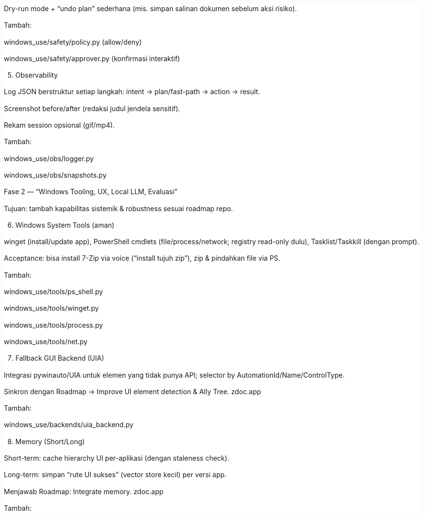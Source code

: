 Dry-run mode + “undo plan” sederhana (mis. simpan salinan dokumen sebelum aksi risiko).

Tambah:

windows_use/safety/policy.py (allow/deny)

windows_use/safety/approver.py (konfirmasi interaktif)

5) Observability

Log JSON berstruktur setiap langkah: intent → plan/fast-path → action → result.

Screenshot before/after (redaksi judul jendela sensitif).

Rekam session opsional (gif/mp4).

Tambah:

windows_use/obs/logger.py

windows_use/obs/snapshots.py

Fase 2 — “Windows Tooling, UX, Local LLM, Evaluasi”

Tujuan: tambah kapabilitas sistemik & robustness sesuai roadmap repo.

6) Windows System Tools (aman)

winget (install/update app), PowerShell cmdlets (file/process/network; registry read-only dulu), Tasklist/Taskkill (dengan prompt).

Acceptance: bisa install 7-Zip via voice (“install tujuh zip”), zip & pindahkan file via PS.

Tambah:

windows_use/tools/ps_shell.py

windows_use/tools/winget.py

windows_use/tools/process.py

windows_use/tools/net.py

7) Fallback GUI Backend (UIA)

Integrasi pywinauto/UIA untuk elemen yang tidak punya API; selector by AutomationId/Name/ControlType.

Sinkron dengan Roadmap → Improve UI element detection & Ally Tree. 
zdoc.app

Tambah:

windows_use/backends/uia_backend.py

8) Memory (Short/Long)

Short-term: cache hierarchy UI per-aplikasi (dengan staleness check).

Long-term: simpan “rute UI sukses” (vector store kecil) per versi app.

Menjawab Roadmap: Integrate memory. 
zdoc.app

Tambah:
